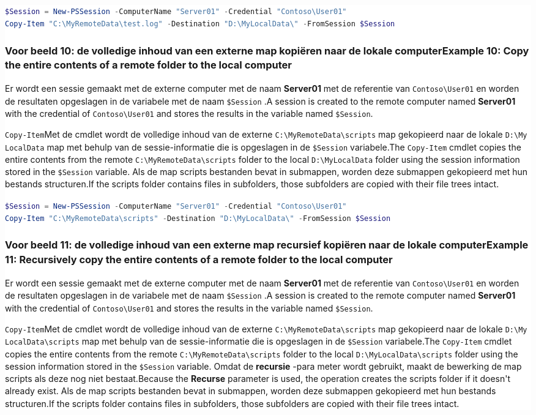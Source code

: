 ```powershell
$Session = New-PSSession -ComputerName "Server01" -Credential "Contoso\User01"
Copy-Item "C:\MyRemoteData\test.log" -Destination "D:\MyLocalData\" -FromSession $Session
```

### <span data-ttu-id="e2453-162">Voor beeld 10: de volledige inhoud van een externe map kopiëren naar de lokale computer</span><span class="sxs-lookup"><span data-stu-id="e2453-162">Example 10: Copy the entire contents of a remote folder to the local computer</span></span>

<span data-ttu-id="e2453-163">Er wordt een sessie gemaakt met de externe computer met de naam **Server01** met de referentie van `Contoso\User01` en worden de resultaten opgeslagen in de variabele met de naam `$Session` .</span><span class="sxs-lookup"><span data-stu-id="e2453-163">A session is created to the remote computer named **Server01** with the credential of `Contoso\User01` and stores the results in the variable named `$Session`.</span></span>

<span data-ttu-id="e2453-164">`Copy-Item`Met de cmdlet wordt de volledige inhoud van de externe `C:\MyRemoteData\scripts` map gekopieerd naar de lokale `D:\MyLocalData` map met behulp van de sessie-informatie die is opgeslagen in de `$Session` variabele.</span><span class="sxs-lookup"><span data-stu-id="e2453-164">The `Copy-Item` cmdlet copies the entire contents from the remote `C:\MyRemoteData\scripts` folder to the local `D:\MyLocalData` folder using the session information stored in the `$Session` variable.</span></span> <span data-ttu-id="e2453-165">Als de map scripts bestanden bevat in submappen, worden deze submappen gekopieerd met hun bestands structuren.</span><span class="sxs-lookup"><span data-stu-id="e2453-165">If the scripts folder contains files in subfolders, those subfolders are copied with their file trees intact.</span></span>

```powershell
$Session = New-PSSession -ComputerName "Server01" -Credential "Contoso\User01"
Copy-Item "C:\MyRemoteData\scripts" -Destination "D:\MyLocalData\" -FromSession $Session
```

### <span data-ttu-id="e2453-166">Voor beeld 11: de volledige inhoud van een externe map recursief kopiëren naar de lokale computer</span><span class="sxs-lookup"><span data-stu-id="e2453-166">Example 11: Recursively copy the entire contents of a remote folder to the local computer</span></span>

<span data-ttu-id="e2453-167">Er wordt een sessie gemaakt met de externe computer met de naam **Server01** met de referentie van `Contoso\User01` en worden de resultaten opgeslagen in de variabele met de naam `$Session` .</span><span class="sxs-lookup"><span data-stu-id="e2453-167">A session is created to the remote computer named **Server01** with the credential of `Contoso\User01` and stores the results in the variable named `$Session`.</span></span>

<span data-ttu-id="e2453-168">`Copy-Item`Met de cmdlet wordt de volledige inhoud van de externe `C:\MyRemoteData\scripts` map gekopieerd naar de lokale `D:\MyLocalData\scripts` map met behulp van de sessie-informatie die is opgeslagen in de `$Session` variabele.</span><span class="sxs-lookup"><span data-stu-id="e2453-168">The `Copy-Item` cmdlet copies the entire contents from the remote `C:\MyRemoteData\scripts` folder to the local `D:\MyLocalData\scripts` folder using the session information stored in the `$Session` variable.</span></span> <span data-ttu-id="e2453-169">Omdat de **recursie** -para meter wordt gebruikt, maakt de bewerking de map scripts als deze nog niet bestaat.</span><span class="sxs-lookup"><span data-stu-id="e2453-169">Because the **Recurse** parameter is used, the operation creates the scripts folder if it doesn't already exist.</span></span> <span data-ttu-id="e2453-170">Als de map scripts bestanden bevat in submappen, worden deze submappen gekopieerd met hun bestands structuren.</span><span class="sxs-lookup"><span data-stu-id="e2453-170">If the scripts folder contains files in subfolders, those subfolders are copied with their file trees intact.</span></span>
